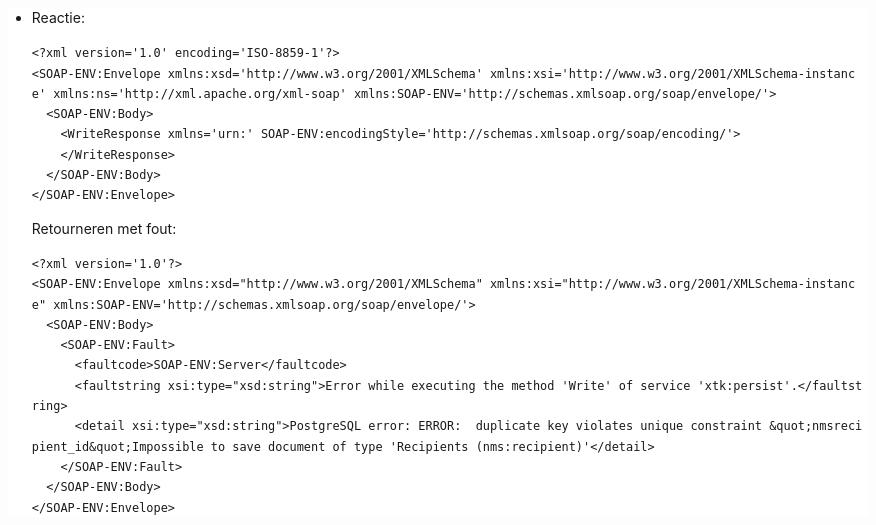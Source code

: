 * Reactie:

   ```
   <?xml version='1.0' encoding='ISO-8859-1'?>
   <SOAP-ENV:Envelope xmlns:xsd='http://www.w3.org/2001/XMLSchema' xmlns:xsi='http://www.w3.org/2001/XMLSchema-instance' xmlns:ns='http://xml.apache.org/xml-soap' xmlns:SOAP-ENV='http://schemas.xmlsoap.org/soap/envelope/'>
     <SOAP-ENV:Body>
       <WriteResponse xmlns='urn:' SOAP-ENV:encodingStyle='http://schemas.xmlsoap.org/soap/encoding/'>
       </WriteResponse>
     </SOAP-ENV:Body>
   </SOAP-ENV:Envelope>
   ```

   Retourneren met fout:

   ```
   <?xml version='1.0'?>
   <SOAP-ENV:Envelope xmlns:xsd="http://www.w3.org/2001/XMLSchema" xmlns:xsi="http://www.w3.org/2001/XMLSchema-instance" xmlns:SOAP-ENV='http://schemas.xmlsoap.org/soap/envelope/'>
     <SOAP-ENV:Body>
       <SOAP-ENV:Fault>
         <faultcode>SOAP-ENV:Server</faultcode>
         <faultstring xsi:type="xsd:string">Error while executing the method 'Write' of service 'xtk:persist'.</faultstring>
         <detail xsi:type="xsd:string">PostgreSQL error: ERROR:  duplicate key violates unique constraint &quot;nmsrecipient_id&quot;Impossible to save document of type 'Recipients (nms:recipient)'</detail>
       </SOAP-ENV:Fault>
     </SOAP-ENV:Body>
   </SOAP-ENV:Envelope>
   ```

